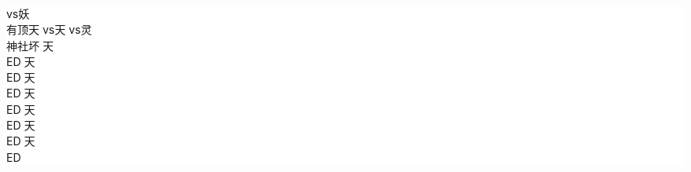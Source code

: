 </td>
<td>
</td>
<td>
</td>
<td>
</td>
<td>
</td>
<td style="background:#FFE8CC;">vs妖<br>有顶天
</td></tr>
<tr>
<td style="background:#CCCCCC;">vs天
</td>
<td>
</td>
<td>
</td>
<td>
</td>
<td>
</td>
<td>
</td>
<td>
</td>
<td>
</td>
<td>
</td>
<td>
</td>
<td>
</td>
<td>
</td>
<td>
</td>
<td>
</td>
<td style="background:#FFE8CC;">vs灵<br>神社坏
</td></tr>
<tr>
<td style="background:#DAE6F0;">天<br>ED
</td>
<td style="background:#DAE6F0;">天<br>ED
</td>
<td style="background:#DAE6F0;">天<br>ED
</td>
<td style="background:#DAE6F0;">天<br>ED
</td>
<td style="background:#DAE6F0;">天<br>ED
</td>
<td>
</td>
<td>
</td>
<td style="background:#DAE6F0;">天<br>ED
</td>
<td>
</td>
<td style="background:#DAE6F0;">天<br>ED
</td>
<td>
